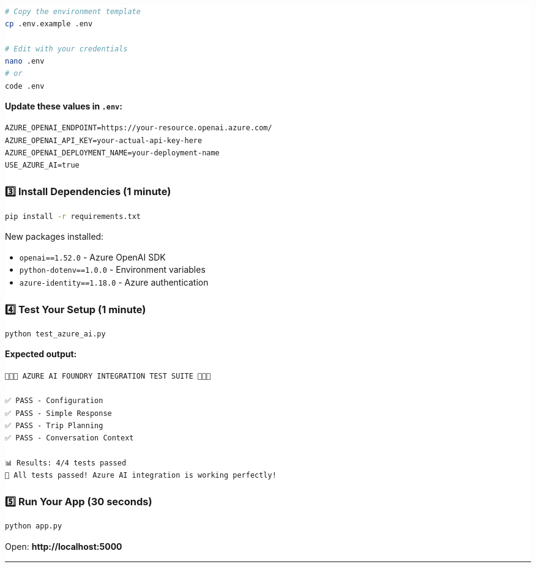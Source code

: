 ```bash
# Copy the environment template
cp .env.example .env

# Edit with your credentials
nano .env
# or
code .env
```

**Update these values in `.env`:**
```env
AZURE_OPENAI_ENDPOINT=https://your-resource.openai.azure.com/
AZURE_OPENAI_API_KEY=your-actual-api-key-here
AZURE_OPENAI_DEPLOYMENT_NAME=your-deployment-name
USE_AZURE_AI=true
```

### 3️⃣ Install Dependencies (1 minute)

```bash
pip install -r requirements.txt
```

New packages installed:
- `openai==1.52.0` - Azure OpenAI SDK
- `python-dotenv==1.0.0` - Environment variables
- `azure-identity==1.18.0` - Azure authentication

### 4️⃣ Test Your Setup (1 minute)

```bash
python test_azure_ai.py
```

**Expected output:**
```
🚀🚀🚀 AZURE AI FOUNDRY INTEGRATION TEST SUITE 🚀🚀🚀

✅ PASS - Configuration
✅ PASS - Simple Response
✅ PASS - Trip Planning
✅ PASS - Conversation Context

📊 Results: 4/4 tests passed
🎉 All tests passed! Azure AI integration is working perfectly!
```

### 5️⃣ Run Your App (30 seconds)

```bash
python app.py
```

Open: **http://localhost:5000**

---